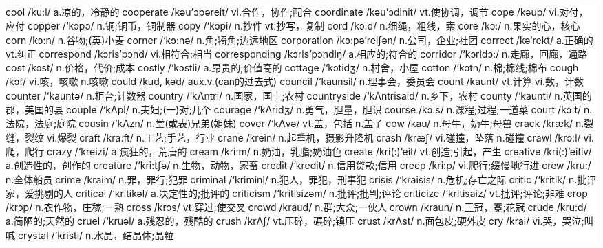 cool /ku:l/ a.凉的，冷静的
cooperate /kəu’ɔpəreit/ vi.合作，协作;配合
coordinate /kəu’ɔdinit/ vt.使协调，调节
cope /kəup/ vi.对付，应付
copper /‘kɔpə/ n.铜;铜币，铜制器
copy /‘kɔpi/ n.抄件 vt.抄写，复制
cord /kɔ:d/ n.细绳，粗线，索
core /kɔ:/ n.果实的心，核心
corn /kɔ:n/ n.谷物;(英)小麦
corner /‘kɔ:nə/ n.角;犄角;边远地区
corporation /kɔ:pə’reiʃən/ n.公司，企业;社团
correct /kə’rekt/ a.正确的 vt.纠正
correspond /kɔris’pɔnd/ vi.相符合;相当
corresponding /kɔris’pɔndiŋ/ a.相应的;符合的
corridor /‘kɔridɔ:/ n.走廊，回廊，通路
cost /kɔst/ n.价格，代价;成本
costly /‘kɔstli/ a.昂贵的;价值高的
cottage /‘kɔtidʒ/ n.村舍，小屋
cotton /‘kɔtn/ n.棉;棉线;棉布
cough /kɔf/ vi.咳，咳嗽 n.咳嗽
could /kud, kəd/ aux.v.(can的过去式)
council /‘kaunsil/ n.理事会，委员会
count /kaunt/ vt.计算 vi.数，计数
counter /‘kauntə/ n.柜台;计数器
country /‘kΛntri/ n.国家，国土;农村
countryside /‘kΛntrisaid/ n.乡下，农村
county /‘kaunti/ n.英国的郡，美国的县
couple /‘kΛpl/ n.夫妇;(一)对;几个
courage /‘kΛridʒ/ n.勇气，胆量，胆识
course /kɔ:s/ n.课程;过程;一道菜
court /kɔ:t/ n.法院，法庭;庭院
cousin /‘kΛzn/ n.堂(或表)兄弟(姐妹)
cover /‘kΛvə/ vt.盖，包括 n.盖子
cow /kau/ n.母牛，奶牛;母兽
crack /kræk/ n.裂缝，裂纹 vi.爆裂
craft /kra:ft/ n.工艺;手艺，行业
crane /krein/ n.起重机，摄影升降机
crash /kræʃ/ vi.碰撞，坠落 n.碰撞
crawl /krɔ:l/ vi.爬，爬行
crazy /‘kreizi/ a.疯狂的，荒唐的
cream /kri:m/ n.奶油，乳脂;奶油色
create /kri(:)’eit/ vt.创造;引起，产生
creative /kri(:)’eitiv/ a.创造性的，创作的
creature /‘kri:tʃə/ n.生物，动物，家畜
credit /‘kredit/ n.信用贷款;信用
creep /kri:p/ vi.爬行;缓慢地行进
crew /kru:/ n.全体船员
crime /kraim/ n.罪，罪行;犯罪
criminal /‘kriminl/ n.犯人，罪犯，刑事犯
crisis /‘kraisis/ n.危机;存亡之际
critic /‘kritik/ n.批评家，爱挑剔的人
critical /‘kritikəl/ a.决定性的;批评的
criticism /‘kritisizəm/ n.批评;批判;评论
criticize /‘kritisaiz/ vt.批评;评论;非难
crop /krɔp/ n.农作物，庄稼;一熟
cross /krɔs/ vt.穿过;使交叉
crowd /kraud/ n.群;大众;一伙人
crown /kraun/ n.王冠，冕;花冠
crude /kru:d/ a.简陋的;天然的
cruel /‘kruəl/ a.残忍的，残酷的
crush /krΛʃ/ vt.压碎，碾碎;镇压
crust /krΛst/ n.面包皮;硬外皮
cry /krai/ vi.哭，哭泣;叫喊
crystal /‘kristl/ n.水晶，结晶体;晶粒